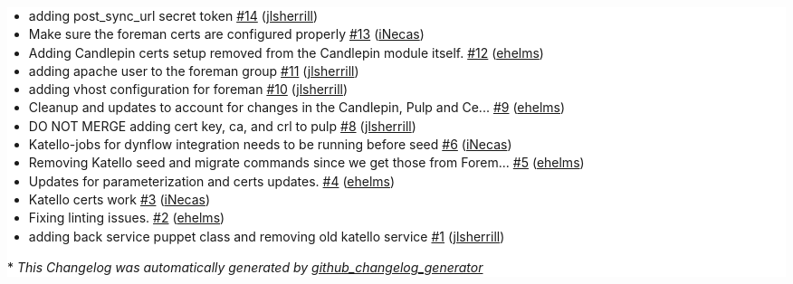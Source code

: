 - adding post\_sync\_url secret token [\#14](https://github.com/theforeman/puppet-katello/pull/14) ([jlsherrill](https://github.com/jlsherrill))
- Make sure the foreman certs are configured properly [\#13](https://github.com/theforeman/puppet-katello/pull/13) ([iNecas](https://github.com/iNecas))
- Adding Candlepin certs setup removed from the Candlepin module itself. [\#12](https://github.com/theforeman/puppet-katello/pull/12) ([ehelms](https://github.com/ehelms))
- adding apache user to the foreman group [\#11](https://github.com/theforeman/puppet-katello/pull/11) ([jlsherrill](https://github.com/jlsherrill))
- adding vhost configuration for foreman [\#10](https://github.com/theforeman/puppet-katello/pull/10) ([jlsherrill](https://github.com/jlsherrill))
- Cleanup and updates to account for changes in the Candlepin, Pulp and Ce... [\#9](https://github.com/theforeman/puppet-katello/pull/9) ([ehelms](https://github.com/ehelms))
- DO NOT MERGE adding cert key, ca, and crl to pulp [\#8](https://github.com/theforeman/puppet-katello/pull/8) ([jlsherrill](https://github.com/jlsherrill))
- Katello-jobs for dynflow integration needs to be running before seed [\#6](https://github.com/theforeman/puppet-katello/pull/6) ([iNecas](https://github.com/iNecas))
- Removing Katello seed and migrate commands since we get those from Forem... [\#5](https://github.com/theforeman/puppet-katello/pull/5) ([ehelms](https://github.com/ehelms))
- Updates for parameterization and certs updates. [\#4](https://github.com/theforeman/puppet-katello/pull/4) ([ehelms](https://github.com/ehelms))
- Katello certs work [\#3](https://github.com/theforeman/puppet-katello/pull/3) ([iNecas](https://github.com/iNecas))
- Fixing linting issues. [\#2](https://github.com/theforeman/puppet-katello/pull/2) ([ehelms](https://github.com/ehelms))
- adding back service puppet class and removing old katello service [\#1](https://github.com/theforeman/puppet-katello/pull/1) ([jlsherrill](https://github.com/jlsherrill))


\* *This Changelog was automatically generated by [github_changelog_generator](https://github.com/skywinder/Github-Changelog-Generator)*
